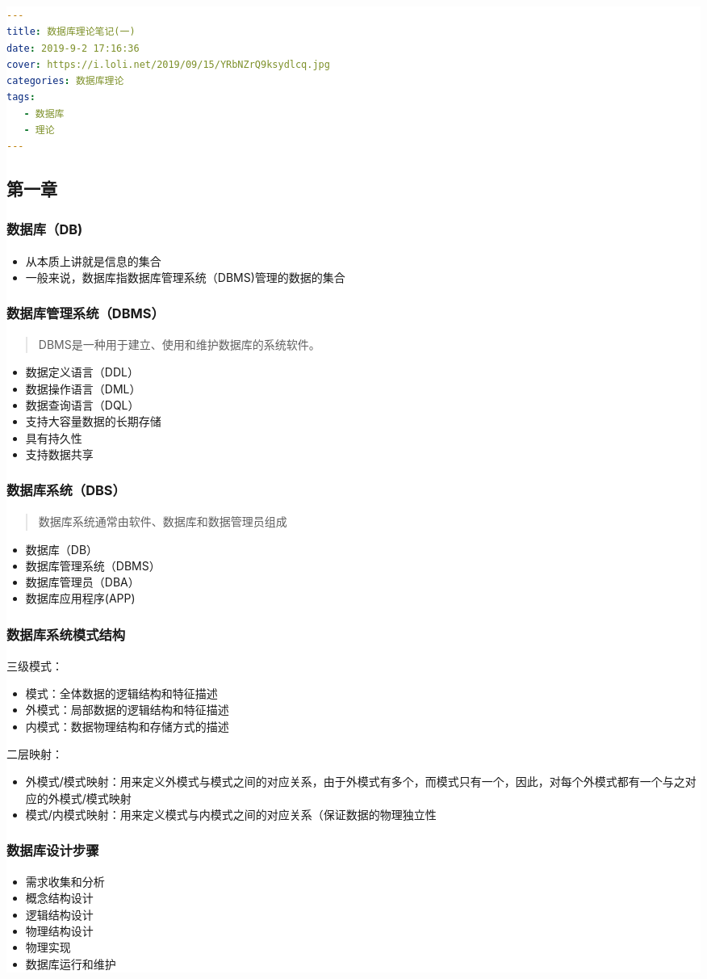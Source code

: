 ```yaml
---
title: 数据库理论笔记(一)
date: 2019-9-2 17:16:36
cover: https://i.loli.net/2019/09/15/YRbNZrQ9ksydlcq.jpg
categories: 数据库理论
tags:
   - 数据库
   - 理论
---
```

## 第一章

### 数据库（DB)
+  从本质上讲就是信息的集合
+  一般来说，数据库指数据库管理系统（DBMS)管理的数据的集合

### 数据库管理系统（DBMS）

> DBMS是一种用于建立、使用和维护数据库的系统软件。

+  数据定义语言（DDL）
+  数据操作语言（DML）
+  数据查询语言（DQL）
+  支持大容量数据的长期存储
+  具有持久性
+  支持数据共享

### 数据库系统（DBS）

>数据库系统通常由软件、数据库和数据管理员组成

+  数据库（DB）
+  数据库管理系统（DBMS）
+  数据库管理员（DBA）
+  数据库应用程序(APP)

### 数据库系统模式结构

三级模式：
+  模式：全体数据的逻辑结构和特征描述
+  外模式：局部数据的逻辑结构和特征描述
+  内模式：数据物理结构和存储方式的描述

二层映射：
+  外模式/模式映射：用来定义外模式与模式之间的对应关系，由于外模式有多个，而模式只有一个，因此，对每个外模式都有一个与之对应的外模式/模式映射
+  模式/内模式映射：用来定义模式与内模式之间的对应关系（保证数据的物理独立性

### 数据库设计步骤

+  需求收集和分析
+  概念结构设计
+  逻辑结构设计
+  物理结构设计
+  物理实现
+  数据库运行和维护
